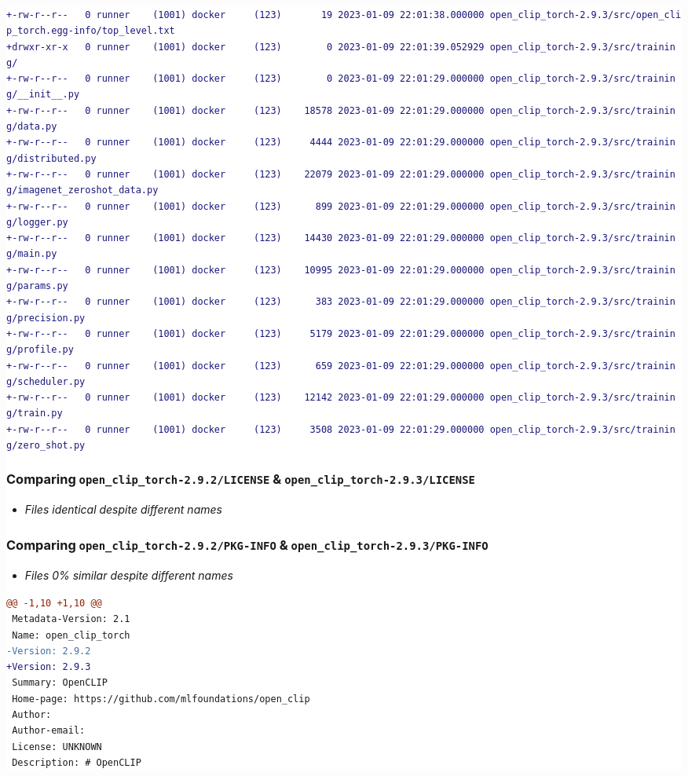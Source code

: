 ```diff
+-rw-r--r--   0 runner    (1001) docker     (123)       19 2023-01-09 22:01:38.000000 open_clip_torch-2.9.3/src/open_clip_torch.egg-info/top_level.txt
+drwxr-xr-x   0 runner    (1001) docker     (123)        0 2023-01-09 22:01:39.052929 open_clip_torch-2.9.3/src/training/
+-rw-r--r--   0 runner    (1001) docker     (123)        0 2023-01-09 22:01:29.000000 open_clip_torch-2.9.3/src/training/__init__.py
+-rw-r--r--   0 runner    (1001) docker     (123)    18578 2023-01-09 22:01:29.000000 open_clip_torch-2.9.3/src/training/data.py
+-rw-r--r--   0 runner    (1001) docker     (123)     4444 2023-01-09 22:01:29.000000 open_clip_torch-2.9.3/src/training/distributed.py
+-rw-r--r--   0 runner    (1001) docker     (123)    22079 2023-01-09 22:01:29.000000 open_clip_torch-2.9.3/src/training/imagenet_zeroshot_data.py
+-rw-r--r--   0 runner    (1001) docker     (123)      899 2023-01-09 22:01:29.000000 open_clip_torch-2.9.3/src/training/logger.py
+-rw-r--r--   0 runner    (1001) docker     (123)    14430 2023-01-09 22:01:29.000000 open_clip_torch-2.9.3/src/training/main.py
+-rw-r--r--   0 runner    (1001) docker     (123)    10995 2023-01-09 22:01:29.000000 open_clip_torch-2.9.3/src/training/params.py
+-rw-r--r--   0 runner    (1001) docker     (123)      383 2023-01-09 22:01:29.000000 open_clip_torch-2.9.3/src/training/precision.py
+-rw-r--r--   0 runner    (1001) docker     (123)     5179 2023-01-09 22:01:29.000000 open_clip_torch-2.9.3/src/training/profile.py
+-rw-r--r--   0 runner    (1001) docker     (123)      659 2023-01-09 22:01:29.000000 open_clip_torch-2.9.3/src/training/scheduler.py
+-rw-r--r--   0 runner    (1001) docker     (123)    12142 2023-01-09 22:01:29.000000 open_clip_torch-2.9.3/src/training/train.py
+-rw-r--r--   0 runner    (1001) docker     (123)     3508 2023-01-09 22:01:29.000000 open_clip_torch-2.9.3/src/training/zero_shot.py
```

### Comparing `open_clip_torch-2.9.2/LICENSE` & `open_clip_torch-2.9.3/LICENSE`

 * *Files identical despite different names*

### Comparing `open_clip_torch-2.9.2/PKG-INFO` & `open_clip_torch-2.9.3/PKG-INFO`

 * *Files 0% similar despite different names*

```diff
@@ -1,10 +1,10 @@
 Metadata-Version: 2.1
 Name: open_clip_torch
-Version: 2.9.2
+Version: 2.9.3
 Summary: OpenCLIP
 Home-page: https://github.com/mlfoundations/open_clip
 Author: 
 Author-email: 
 License: UNKNOWN
 Description: # OpenCLIP
```

